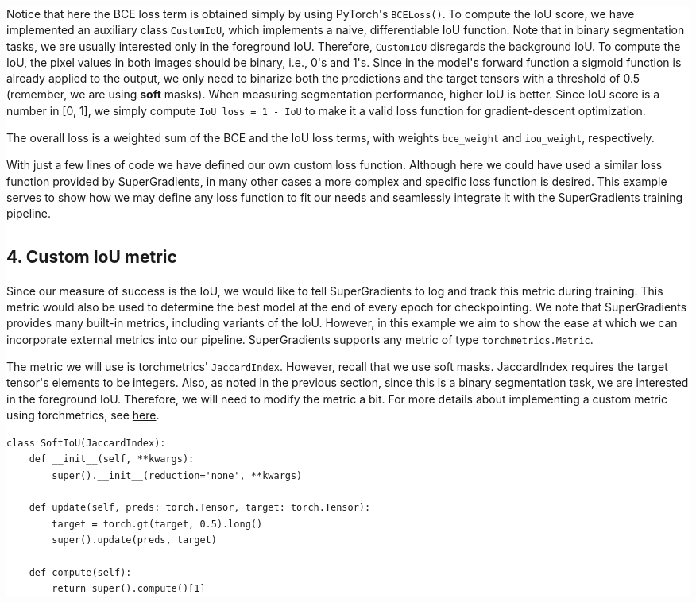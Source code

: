 Notice that here the BCE loss term is obtained simply by using PyTorch's `BCELoss()`. To compute the IoU score, we 
have implemented an auxiliary class `CustomIoU`, which implements a naive, differentiable IoU function. Note that 
in binary segmentation tasks, we are usually interested only in the foreground IoU. Therefore, `CustomIoU` disregards
the background IoU. To compute the IoU, the pixel values in both images should be binary, i.e., 0's and 1's. 
Since in the model's forward function a sigmoid function is already applied to the output, we only need to binarize 
both the predictions and the target tensors with a threshold of 0.5 (remember, we are using **soft** masks). When 
measuring segmentation performance, higher IoU is better. Since IoU score is a number in [0, 1], we simply compute 
`IoU loss = 1 - IoU` to make it a valid loss function for gradient-descent optimization.

The overall loss is a weighted sum of the BCE and the IoU loss terms, with weights `bce_weight` and `iou_weight`,
respectively. 

With just a few lines of code we have defined our own custom loss function. Although here we could have used a similar 
loss function provided by SuperGradients, in many other cases a more complex and specific loss function is desired. 
This example serves to show how we may define any loss function to fit our needs and seamlessly integrate it with the
SuperGradients training pipeline.

## 4. Custom IoU metric

Since our measure of success is the IoU, we would like to tell SuperGradients to log and track this metric during
training. This metric would also be used to determine the best model at the end of every epoch for checkpointing.
We note that SuperGradients provides many built-in metrics, including variants of the IoU. However, in this example 
we aim to show the ease at which we can incorporate external metrics into our pipeline. SuperGradients supports any 
metric of type `torchmetrics.Metric`.

The metric we will use is torchmetrics' `JaccardIndex`. However, recall that we use soft masks. 
[JaccardIndex](https://torchmetrics.readthedocs.io/en/stable/classification/jaccard_index.html) requires the target
tensor's elements to be integers. Also, as noted in the previous section, since this is a binary segmentation 
task, we are interested in the foreground IoU. Therefore, we will need to modify the metric a bit. For more details 
about implementing a custom metric using torchmetrics, see 
[here](https://torchmetrics.readthedocs.io/en/stable/pages/implement.html).

```
class SoftIoU(JaccardIndex):
    def __init__(self, **kwargs):
        super().__init__(reduction='none', **kwargs)

    def update(self, preds: torch.Tensor, target: torch.Tensor):
        target = torch.gt(target, 0.5).long()
        super().update(preds, target)

    def compute(self):
        return super().compute()[1]
```

